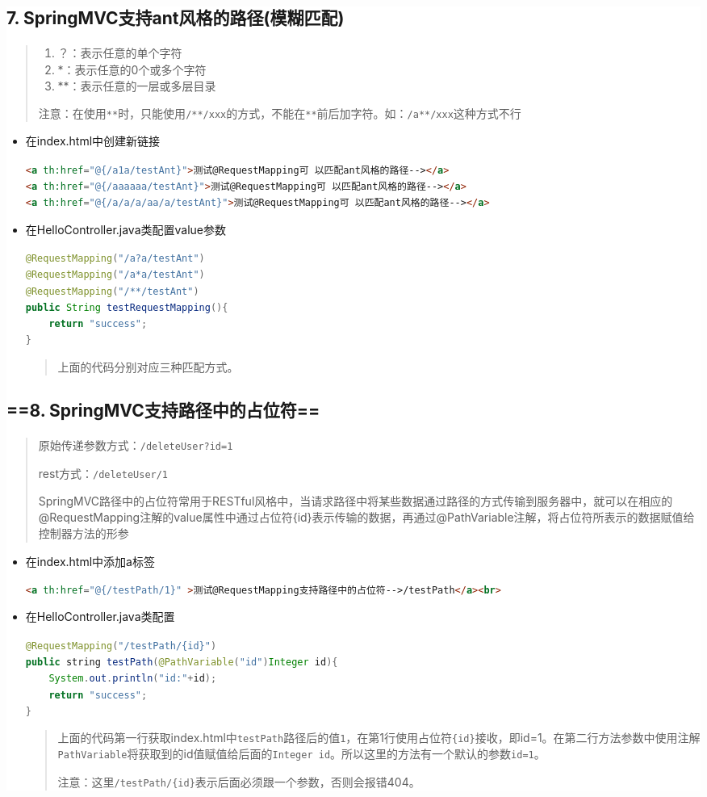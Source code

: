 ## 7. SpringMVC支持ant风格的路径(模糊匹配)

> 1. ？：表示任意的单个字符
> 2. *：表示任意的0个或多个字符
> 3. **：表示任意的一层或多层目录
>
> 注意：在使用`**`时，只能使用`/**/xxx`的方式，不能在`**`前后加字符。如：`/a**/xxx`这种方式不行

- 在index.html中创建新链接

  ~~~html
  <a th:href="@{/a1a/testAnt}">测试@RequestMapping可 以匹配ant风格的路径--></a>
  <a th:href="@{/aaaaaa/testAnt}">测试@RequestMapping可 以匹配ant风格的路径--></a>
  <a th:href="@{/a/a/a/aa/a/testAnt}">测试@RequestMapping可 以匹配ant风格的路径--></a>
  ~~~

- 在HelloController.java类配置value参数

  ~~~java
  @RequestMapping("/a?a/testAnt")
  @RequestMapping("/a*a/testAnt")
  @RequestMapping("/**/testAnt")
  public String testRequestMapping(){
      return "success";
  }
  ~~~

  > 上面的代码分别对应三种匹配方式。

## ==8. SpringMVC支持路径中的占位符==

> 原始传递参数方式：`/deleteUser?id=1`
>
> rest方式：`/deleteUser/1`
>
> SpringMVC路径中的占位符常用于RESTful风格中，当请求路径中将某些数据通过路径的方式传输到服务器中，就可以在相应的@RequestMapping注解的value属性中通过占位符{id}表示传输的数据，再通过@PathVariable注解，将占位符所表示的数据赋值给控制器方法的形参

- 在index.html中添加a标签

  ~~~html
  <a th:href="@{/testPath/1}" >测试@RequestMapping支持路径中的占位符-->/testPath</a><br>
  ~~~

- 在HelloController.java类配置

  ~~~java
  @RequestMapping("/testPath/{id}")
  public string testPath(@PathVariable("id")Integer id){
      System.out.println("id:"+id);
      return "success";
  }
  ~~~

  > 上面的代码第一行获取index.html中`testPath`路径后的值`1`，在第1行使用占位符`{id}`接收，即id=1。在第二行方法参数中使用注解`PathVariable`将获取到的id值赋值给后面的`Integer id`。所以这里的方法有一个默认的参数`id=1`。
  >
  > 注意：这里`/testPath/{id}`表示后面必须跟一个参数，否则会报错404。
